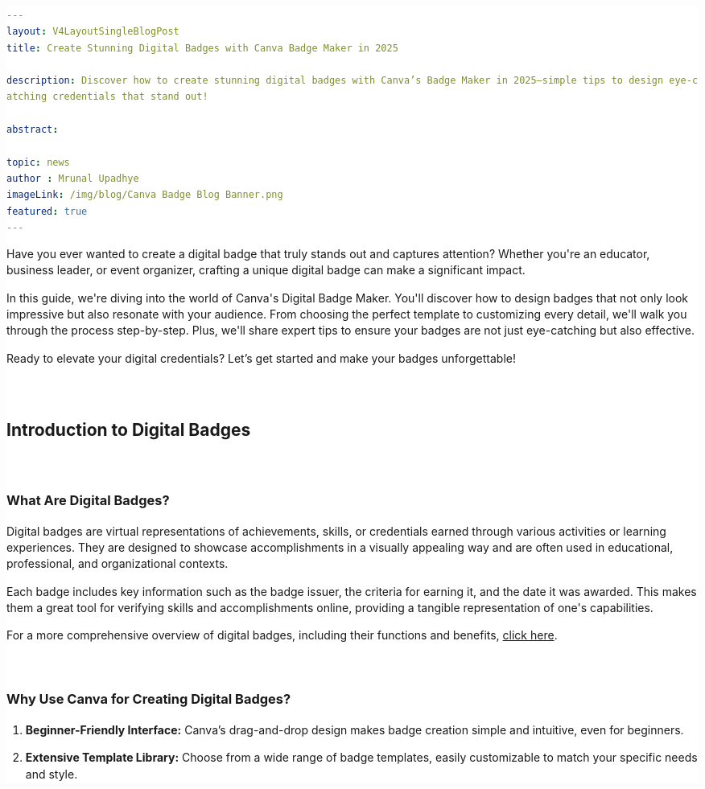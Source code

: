 ```yaml
---
layout: V4LayoutSingleBlogPost
title: Create Stunning Digital Badges with Canva Badge Maker in 2025

description: Discover how to create stunning digital badges with Canva’s Badge Maker in 2025—simple tips to design eye-catching credentials that stand out!

abstract: 

topic: news
author : Mrunal Upadhye
imageLink: /img/blog/Canva Badge Blog Banner.png
featured: true
---
```


Have you ever wanted to create a digital badge that truly stands out and captures attention? Whether you're an educator, business leader, or event organizer, crafting a unique digital badge can make a significant impact. 

In this guide, we're diving into the world of Canva's Digital Badge Maker. You'll discover how to design badges that not only look impressive but also resonate with your audience. From choosing the perfect template to customizing every detail, we'll walk you through the process step-by-step. Plus, we'll share expert tips to ensure your badges are not just eye-catching but also effective. 

Ready to elevate your digital credentials? Let’s get started and make your badges unforgettable!

<br>

## Introduction to Digital Badges

<br>

### What Are Digital Badges?

Digital badges are virtual representations of achievements, skills, or credentials earned through various activities or learning experiences. They are designed to showcase accomplishments in a visually appealing way and are often used in educational, professional, and organizational contexts.

Each badge includes key information such as the badge issuer, the criteria for earning it, and the date it was awarded. This makes them a great tool for verifying skills and accomplishments online, providing a tangible representation of one's capabilities.

For a more comprehensive overview of digital badges, including their functions and benefits, [click here](https://certifyme.online/blog/digital-badges-explained.html).

<br>

### Why Use Canva for Creating Digital Badges?

1. <b>Beginner-Friendly Interface:</b> Canva’s drag-and-drop design makes badge creation simple and intuitive, even for beginners.

1. <b>Extensive Template Library:</b> Choose from a wide range of badge templates, easily customizable to match your specific needs and style.
